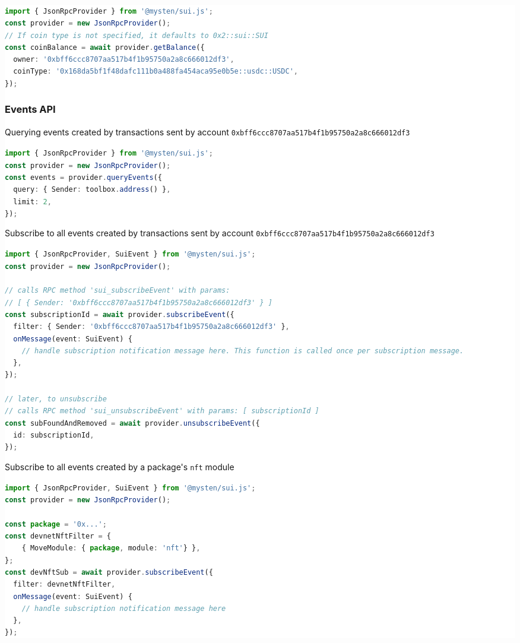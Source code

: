 ```typescript
import { JsonRpcProvider } from '@mysten/sui.js';
const provider = new JsonRpcProvider();
// If coin type is not specified, it defaults to 0x2::sui::SUI
const coinBalance = await provider.getBalance({
  owner: '0xbff6ccc8707aa517b4f1b95750a2a8c666012df3',
  coinType: '0x168da5bf1f48dafc111b0a488fa454aca95e0b5e::usdc::USDC',
});
```

### Events API

Querying events created by transactions sent by account
`0xbff6ccc8707aa517b4f1b95750a2a8c666012df3`

```typescript
import { JsonRpcProvider } from '@mysten/sui.js';
const provider = new JsonRpcProvider();
const events = provider.queryEvents({
  query: { Sender: toolbox.address() },
  limit: 2,
});
```

Subscribe to all events created by transactions sent by account `0xbff6ccc8707aa517b4f1b95750a2a8c666012df3`

```typescript
import { JsonRpcProvider, SuiEvent } from '@mysten/sui.js';
const provider = new JsonRpcProvider();

// calls RPC method 'sui_subscribeEvent' with params:
// [ { Sender: '0xbff6ccc8707aa517b4f1b95750a2a8c666012df3' } ]
const subscriptionId = await provider.subscribeEvent({
  filter: { Sender: '0xbff6ccc8707aa517b4f1b95750a2a8c666012df3' },
  onMessage(event: SuiEvent) {
    // handle subscription notification message here. This function is called once per subscription message.
  },
});

// later, to unsubscribe
// calls RPC method 'sui_unsubscribeEvent' with params: [ subscriptionId ]
const subFoundAndRemoved = await provider.unsubscribeEvent({
  id: subscriptionId,
});
```

Subscribe to all events created by a package's `nft` module

```typescript
import { JsonRpcProvider, SuiEvent } from '@mysten/sui.js';
const provider = new JsonRpcProvider();

const package = '0x...';
const devnetNftFilter = {
    { MoveModule: { package, module: 'nft'} },
};
const devNftSub = await provider.subscribeEvent({
  filter: devnetNftFilter,
  onMessage(event: SuiEvent) {
    // handle subscription notification message here
  },
});
```
